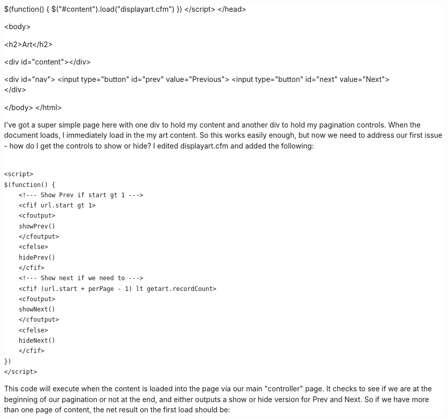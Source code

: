 $(function() {
	$("#content").load("displayart.cfm")
})
&lt;/script&gt;
&lt;/head&gt;

&lt;body&gt;

&lt;h2&gt;Art&lt;/h2&gt;

&lt;div id="content"&gt;&lt;/div&gt;

&lt;div id="nav"&gt;
	&lt;input type="button" id="prev" value="Previous"&gt;
	&lt;input type="button" id="next" value="Next"&gt;	
&lt;/div&gt;

&lt;/body&gt;
&lt;/html&gt;
</code>

<p>

I've got a super simple page here with one div to hold my content and another div to hold my pagination controls. When the document loads, I immediately load in the my art content. So this works easily enough, but now we need to address our first issue - how do I get the controls to show or hide? I edited displayart.cfm and added the following:

<p>

<code>
&lt;script&gt;
$(function() {
	&lt;!--- Show Prev if start gt 1 ---&gt;
	&lt;cfif url.start gt 1&gt;
	&lt;cfoutput&gt;
	showPrev()
	&lt;/cfoutput&gt;
	&lt;cfelse&gt;
	hidePrev()
	&lt;/cfif&gt;
	&lt;!--- Show next if we need to ---&gt;
	&lt;cfif (url.start + perPage - 1) lt getart.recordCount&gt;
	&lt;cfoutput&gt;
	showNext()
	&lt;/cfoutput&gt;
	&lt;cfelse&gt;
	hideNext()
	&lt;/cfif&gt;
})
&lt;/script&gt;
</code>

<p>

This code will execute when the content is loaded into the page via our main "controller" page. It checks to see if we are at the beginning of our pagination or not at the end, and either outputs a show or hide version for Prev and Next. So if we have more than one page of content, the net result on the first load should be:
